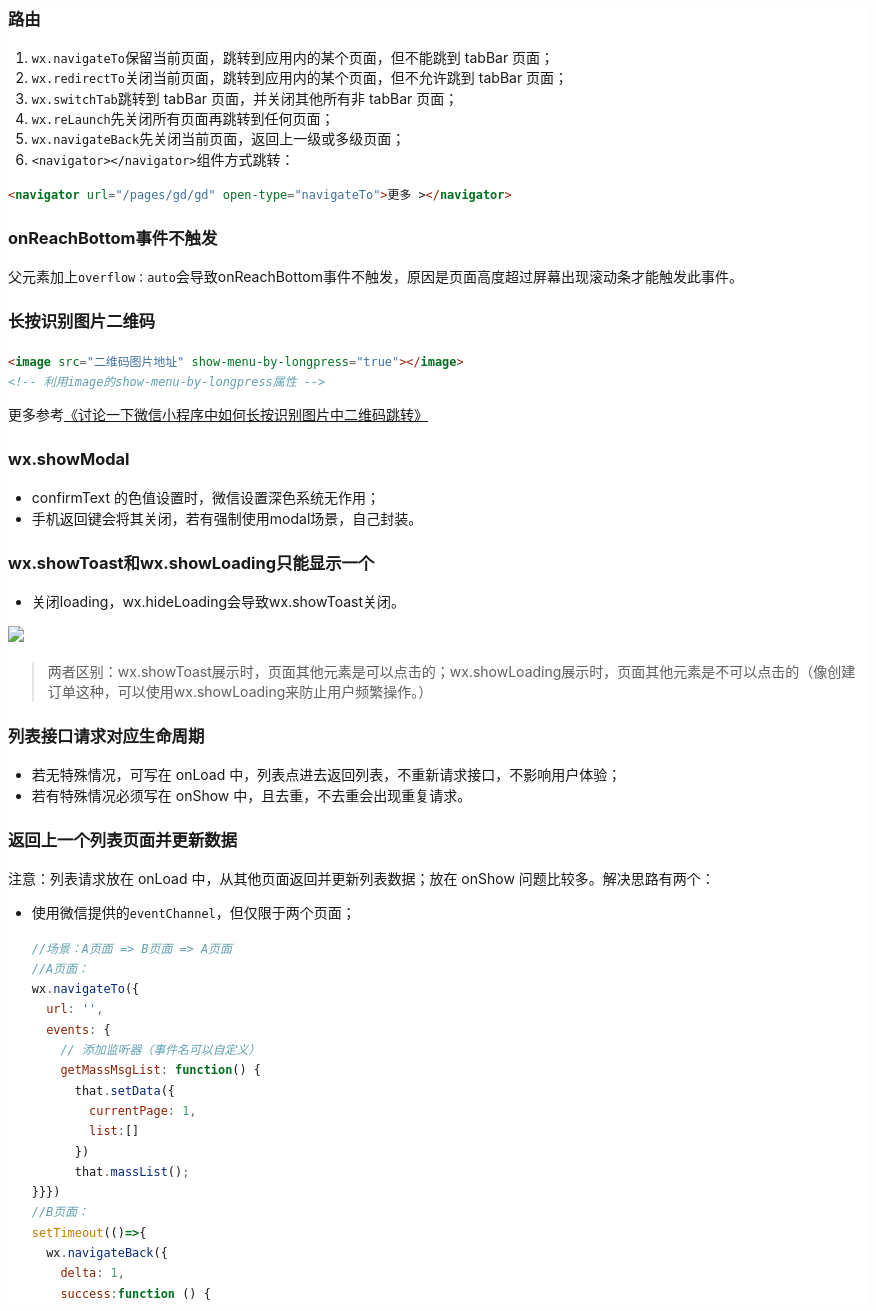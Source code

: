 ### 路由

1. `wx.navigateTo`保留当前页面，跳转到应用内的某个页面，但不能跳到 tabBar 页面；
2. `wx.redirectTo`关闭当前页面，跳转到应用内的某个页面，但不允许跳到 tabBar 页面；
3. `wx.switchTab`跳转到 tabBar 页面，并关闭其他所有非 tabBar 页面；
4. `wx.reLaunch`先关闭所有页面再跳转到任何页面；
5. `wx.navigateBack`先关闭当前页面，返回上一级或多级页面；
6. `<navigator></navigator>`组件方式跳转：
  ```html
  <navigator url="/pages/gd/gd" open-type="navigateTo">更多 ></navigator>
  ```
### onReachBottom事件不触发

父元素加上`overflow：auto`会导致onReachBottom事件不触发，原因是页面高度超过屏幕出现滚动条才能触发此事件。

### 长按识别图片二维码

```html
<image src="二维码图片地址" show-menu-by-longpress="true"></image>
<!-- 利用image的show-menu-by-longpress属性 -->
```
更多参考[《讨论一下微信小程序中如何长按识别图片中二维码跳转》](https://blog.csdn.net/weixin_43937466/article/details/117572845)

###  wx.showModal

- confirmText 的色值设置时，微信设置深色系统无作用；
- 手机返回键会将其关闭，若有强制使用modal场景，自己封装。

### wx.showToast和wx.showLoading只能显示一个

- 关闭loading，wx.hideLoading会导致wx.showToast关闭。

![](https://cetacea-1304984885.cos.ap-shanghai.myqcloud.com/pieces/Snipaste_2024-04-30_10-20-20.jpg)

> 两者区别：wx.showToast展示时，页面其他元素是可以点击的；wx.showLoading展示时，页面其他元素是不可以点击的（像创建订单这种，可以使用wx.showLoading来防止用户频繁操作。）

### 列表接口请求对应生命周期

- 若无特殊情况，可写在 onLoad 中，列表点进去返回列表，不重新请求接口，不影响用户体验；
- 若有特殊情况必须写在 onShow 中，且去重，不去重会出现重复请求。

### 返回上一个列表页面并更新数据

注意：列表请求放在 onLoad 中，从其他页面返回并更新列表数据；放在 onShow 问题比较多。解决思路有两个：

- 使用微信提供的`eventChannel`，但仅限于两个页面；
  ```js
  //场景：A页面 => B页面 => A页面 
  //A页面：
  wx.navigateTo({
    url: '',
    events: {
      // 添加监听器（事件名可以自定义）
      getMassMsgList: function() {
        that.setData({
          currentPage: 1,
          list:[]
        })
        that.massList();
  }}})
  //B页面：
  setTimeout(()=>{
    wx.navigateBack({
      delta: 1,
      success:function () {
  ```